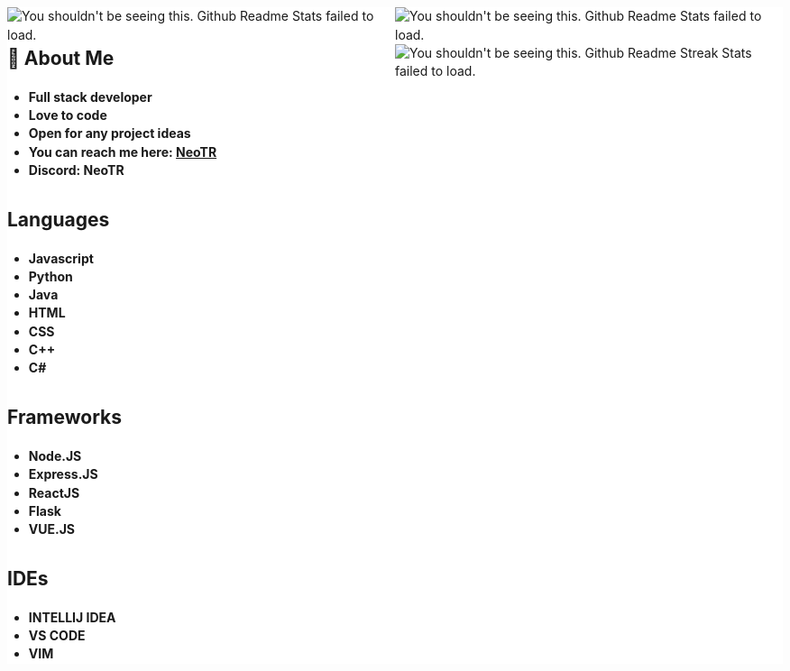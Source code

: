 <img width="50%" align="right" src="https://github-readme-stats.vercel.app/api?username=NeoTR&count_private=true&include_all_commits=true&show_icons=true&theme=midnight-purple&icon_color=fff&hide_border=true" alt="You shouldn't be seeing this. Github Readme Stats failed to load.">
<img width="50%" align="right" src="https://github-readme-stats.vercel.app/api/top-langs?username=NeoTR&theme=midnight-purple&layout=compact&hide_border=true&langs_count=10&exclude_repo=mcp1.8.9op" alt="You shouldn't be seeing this. Github Readme Stats failed to load.">
<img width="50%" align="right" src="https://github-readme-streak-stats.herokuapp.com/?user=NeoTR&theme=midnight-purple&hide_border=true" alt="You shouldn't be seeing this. Github Readme Streak Stats failed to load.">
<img width="50%" height="1px" align="right" src="https://i.imgur.com/DkKayja.png">


## 🚀 About Me
- **Full stack developer**
- **Love to code**
- **Open for any project ideas**
- **You can reach me here: [NeoTR](mailto:connect.neotr@gmail.com)**
- **Discord: NeoTR**




## Languages
- **Javascript**
- **Python**
- **Java** 
- **HTML**
- **CSS**
- **C++**
- **C#**

## Frameworks
- **Node.JS**
- **Express.JS**
- **ReactJS**
- **Flask**
- **VUE.JS**

## IDEs
- **INTELLIJ IDEA**
- **VS CODE**
- **VIM**




